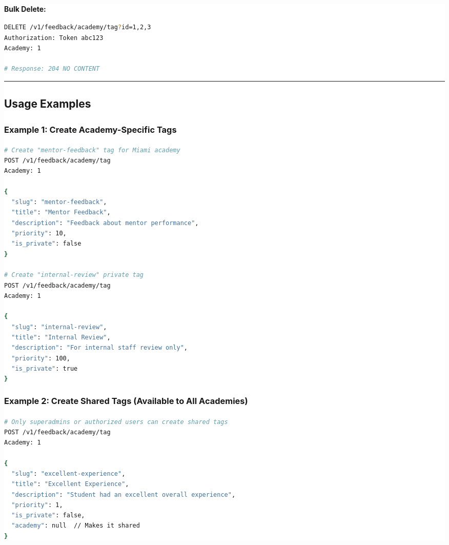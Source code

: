 **Bulk Delete:**
```bash
DELETE /v1/feedback/academy/tag?id=1,2,3
Authorization: Token abc123
Academy: 1

# Response: 204 NO CONTENT
```

---

## Usage Examples

### Example 1: Create Academy-Specific Tags

```bash
# Create "mentor-feedback" tag for Miami academy
POST /v1/feedback/academy/tag
Academy: 1

{
  "slug": "mentor-feedback",
  "title": "Mentor Feedback",
  "description": "Feedback about mentor performance",
  "priority": 10,
  "is_private": false
}

# Create "internal-review" private tag
POST /v1/feedback/academy/tag
Academy: 1

{
  "slug": "internal-review",
  "title": "Internal Review",
  "description": "For internal staff review only",
  "priority": 100,
  "is_private": true
}
```

### Example 2: Create Shared Tags (Available to All Academies)

```bash
# Only superadmins or authorized users can create shared tags
POST /v1/feedback/academy/tag
Academy: 1

{
  "slug": "excellent-experience",
  "title": "Excellent Experience",
  "description": "Student had an excellent overall experience",
  "priority": 1,
  "is_private": false,
  "academy": null  // Makes it shared
}
```

